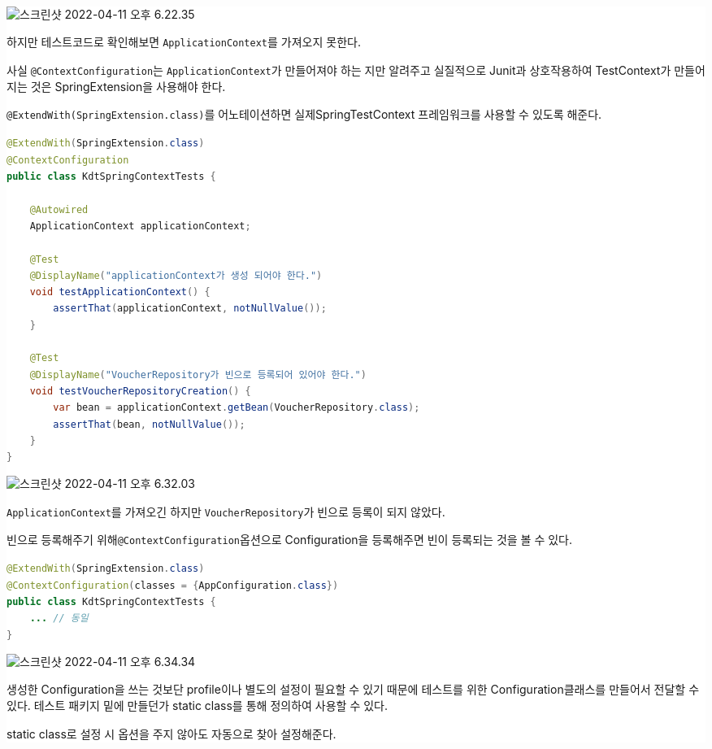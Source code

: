 ![스크린샷 2022-04-11 오후 6.22.35](https://tva1.sinaimg.cn/large/e6c9d24egy1h15wnluawjj21es0dq40o.jpg)

하지만 테스트코드로 확인해보면 `ApplicationContext`를 가져오지 못한다.

사실 `@ContextConfiguration`는 `ApplicationContext`가 만들어져야 하는 지만 알려주고 실질적으로 Junit과 상호작용하여 TestContext가 만들어지는 것은 SpringExtension을 사용해야 한다.

`@ExtendWith(SpringExtension.class)`를 어노테이션하면 실제SpringTestContext 프레임워크를 사용할 수 있도록 해준다.



```java
@ExtendWith(SpringExtension.class)
@ContextConfiguration
public class KdtSpringContextTests {

    @Autowired
    ApplicationContext applicationContext;

    @Test
    @DisplayName("applicationContext가 생성 되어야 한다.")
    void testApplicationContext() {
        assertThat(applicationContext, notNullValue());
    }

    @Test
    @DisplayName("VoucherRepository가 빈으로 등록되어 있어야 한다.")
    void testVoucherRepositoryCreation() {
        var bean = applicationContext.getBean(VoucherRepository.class);
        assertThat(bean, notNullValue());
    }
}
```

![스크린샷 2022-04-11 오후 6.32.03](https://tva1.sinaimg.cn/large/e6c9d24egy1h15wxi4ppuj225k07sq77.jpg)

`ApplicationContext`를 가져오긴 하지만 `VoucherRepository`가 빈으로 등록이 되지 않았다. 



빈으로 등록해주기 위해`@ContextConfiguration`옵션으로 Configuration을 등록해주면 빈이 등록되는 것을 볼 수 있다. 

```java
@ExtendWith(SpringExtension.class)
@ContextConfiguration(classes = {AppConfiguration.class})
public class KdtSpringContextTests {
    ... // 동일
}
```

![스크린샷 2022-04-11 오후 6.34.34](https://tva1.sinaimg.cn/large/e6c9d24egy1h15x025ikvj20kw06cgm6.jpg)



생성한 Configuration을 쓰는 것보단 profile이나 별도의 설정이 필요할 수 있기 때문에 테스트를 위한 Configuration클래스를 만들어서 전달할 수 있다. 테스트 패키지 밑에 만들던가 static class를 통해 정의하여 사용할 수 있다.  

static class로 설정 시 옵션을 주지 않아도 자동으로 찾아 설정해준다.
